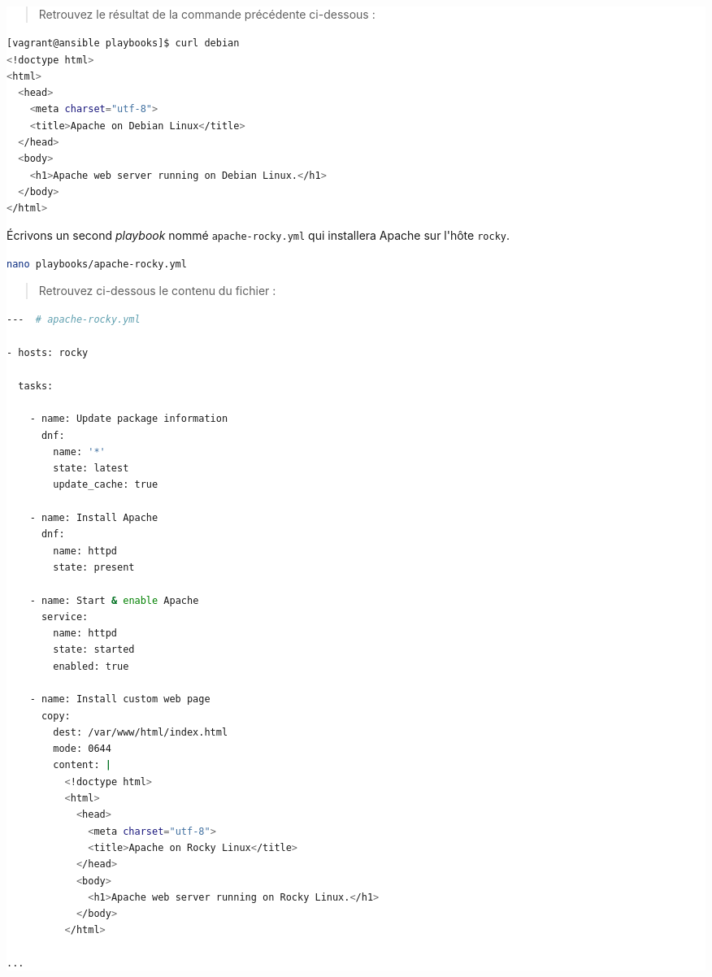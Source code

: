 > Retrouvez le résultat de la commande précédente ci-dessous :

```sh
[vagrant@ansible playbooks]$ curl debian
<!doctype html>
<html>
  <head>
    <meta charset="utf-8">
    <title>Apache on Debian Linux</title>
  </head>
  <body>
    <h1>Apache web server running on Debian Linux.</h1>
  </body>
</html>
```

Écrivons un second *playbook* nommé `apache-rocky.yml` qui installera Apache sur l'hôte `rocky`.

```sh
nano playbooks/apache-rocky.yml
```

> Retrouvez ci-dessous le contenu du fichier :

```sh
---  # apache-rocky.yml

- hosts: rocky

  tasks:

    - name: Update package information
      dnf:
        name: '*'
        state: latest
        update_cache: true

    - name: Install Apache
      dnf:
        name: httpd
        state: present

    - name: Start & enable Apache
      service:
        name: httpd
        state: started
        enabled: true

    - name: Install custom web page
      copy:
        dest: /var/www/html/index.html
        mode: 0644
        content: |
          <!doctype html>
          <html>
            <head>
              <meta charset="utf-8">
              <title>Apache on Rocky Linux</title>
            </head>
            <body>
              <h1>Apache web server running on Rocky Linux.</h1>
            </body>
          </html>

...
```
